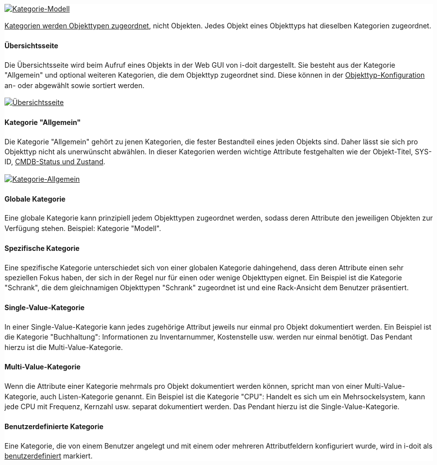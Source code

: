 [![Kategorie-Modell](../assets/images/de/grundlagen/struktur-der-it-dokumentation/11-sitdoku.png)](../assets/images/de/grundlagen/struktur-der-it-dokumentation/11-sitdoku.png)

[Kategorien werden Objekttypen zugeordnet](zurodnung-von-kategorien-zu-objekttypen.md), nicht Objekten. Jedes Objekt eines Objekttyps hat dieselben Kategorien zugeordnet.

#### Übersichtsseite

Die Übersichtsseite wird beim Aufruf eines Objekts in der Web GUI von i-doit dargestellt. Sie besteht aus der Kategorie "Allgemein" und optional weiteren Kategorien, die dem Objekttyp zugeordnet sind. Diese können in der [Objekttyp-Konfiguration](../assets/images/de/grundlagen/struktur-der-it-dokumentation/0-sitdoku.png) an- oder abgewählt sowie sortiert werden.

[![Übersichtsseite](../assets/images/de/grundlagen/struktur-der-it-dokumentation/12-sitdoku.png)](../assets/images/de/grundlagen/struktur-der-it-dokumentation/12-sitdoku.png)

#### Kategorie "Allgemein"

Die Kategorie "Allgemein" gehört zu jenen Kategorien, die fester Bestandteil eines jeden Objekts sind. Daher lässt sie sich pro Objekttyp nicht als unerwünscht abwählen. In dieser Kategorien werden wichtige Attribute festgehalten wie der Objekt-Titel, SYS-ID, [CMDB-Status und Zustand](lebens-und-dokumentationszyklus.md).

[![Kategorie-Allgemein](../assets/images/de/grundlagen/struktur-der-it-dokumentation/13-sitdoku.png)](../assets/images/de/grundlagen/struktur-der-it-dokumentation/13-sitdoku.png)

#### Globale Kategorie

Eine globale Kategorie kann prinzipiell jedem Objekttypen zugeordnet werden, sodass deren Attribute den jeweiligen Objekten zur Verfügung stehen. Beispiel: Kategorie "Modell".

#### Spezifische Kategorie

Eine spezifische Kategorie unterschiedet sich von einer globalen Kategorie dahingehend, dass deren Attribute einen sehr speziellen Fokus haben, der sich in der Regel nur für einen oder wenige Objekttypen eignet. Ein Beispiel ist die Kategorie "Schrank", die dem gleichnamigen Objekttypen "Schrank" zugeordnet ist und eine Rack-Ansicht dem Benutzer präsentiert.

#### Single-Value-Kategorie

In einer Single-Value-Kategorie kann jedes zugehörige Attribut jeweils nur einmal pro Objekt dokumentiert werden. Ein Beispiel ist die Kategorie "Buchhaltung": Informationen zu Inventarnummer, Kostenstelle usw. werden nur einmal benötigt. Das Pendant hierzu ist die Multi-Value-Kategorie.

#### Multi-Value-Kategorie

Wenn die Attribute einer Kategorie mehrmals pro Objekt dokumentiert werden können, spricht man von einer Multi-Value-Kategorie, auch Listen-Kategorie genannt. Ein Beispiel ist die Kategorie "CPU": Handelt es sich um ein Mehrsockelsystem, kann jede CPU mit Frequenz, Kernzahl usw. separat dokumentiert werden. Das Pendant hierzu ist die Single-Value-Kategorie.

#### Benutzerdefinierte Kategorie

Eine Kategorie, die von einem Benutzer angelegt und mit einem oder mehreren Attributfeldern konfiguriert wurde, wird in i-doit als [benutzerdefiniert](benutzerdefinierte-kategorien.md) markiert.
